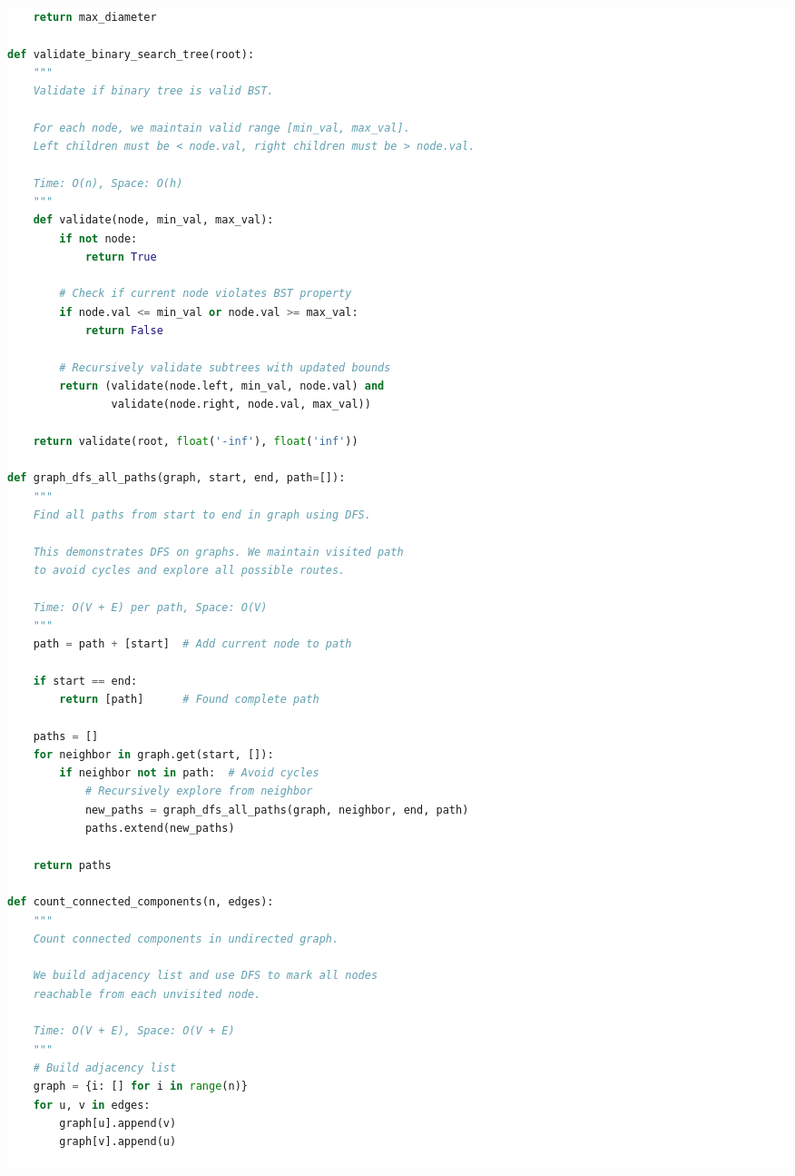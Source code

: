```python
    return max_diameter

def validate_binary_search_tree(root):
    """
    Validate if binary tree is valid BST.
    
    For each node, we maintain valid range [min_val, max_val].
    Left children must be < node.val, right children must be > node.val.
    
    Time: O(n), Space: O(h)
    """
    def validate(node, min_val, max_val):
        if not node:
            return True
        
        # Check if current node violates BST property
        if node.val <= min_val or node.val >= max_val:
            return False
        
        # Recursively validate subtrees with updated bounds
        return (validate(node.left, min_val, node.val) and
                validate(node.right, node.val, max_val))
    
    return validate(root, float('-inf'), float('inf'))

def graph_dfs_all_paths(graph, start, end, path=[]):
    """
    Find all paths from start to end in graph using DFS.
    
    This demonstrates DFS on graphs. We maintain visited path
    to avoid cycles and explore all possible routes.
    
    Time: O(V + E) per path, Space: O(V)
    """
    path = path + [start]  # Add current node to path
    
    if start == end:
        return [path]      # Found complete path
    
    paths = []
    for neighbor in graph.get(start, []):
        if neighbor not in path:  # Avoid cycles
            # Recursively explore from neighbor
            new_paths = graph_dfs_all_paths(graph, neighbor, end, path)
            paths.extend(new_paths)
    
    return paths

def count_connected_components(n, edges):
    """
    Count connected components in undirected graph.
    
    We build adjacency list and use DFS to mark all nodes
    reachable from each unvisited node.
    
    Time: O(V + E), Space: O(V + E)
    """
    # Build adjacency list
    graph = {i: [] for i in range(n)}
    for u, v in edges:
        graph[u].append(v)
        graph[v].append(u)
    
```